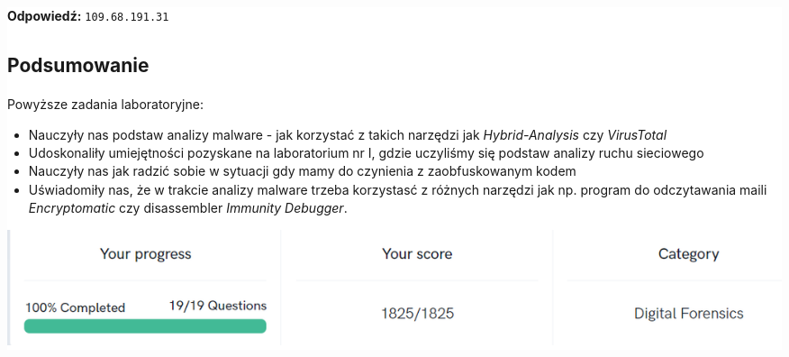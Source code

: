 
**Odpowiedź:** `109.68.191.31`


## **Podsumowanie**

Powyższe zadania laboratoryjne:

* Nauczyły nas podstaw analizy malware - jak korzystać z takich narzędzi jak *Hybrid-Analysis* czy *VirusTotal*
* Udoskonaliły umiejętności pozyskane na laboratorium nr I, gdzie uczyliśmy się podstaw analizy ruchu sieciowego
* Nauczyły nas jak radzić sobie w sytuacji gdy mamy do czynienia z zaobfuskowanym kodem 
* Uświadomiły nas, że w trakcie analizy malware trzeba korzystasć z różnych narzędzi jak np. program do odczytawania maili *Encryptomatic* czy disassembler *Immunity Debugger*.


![](p/24.png)



